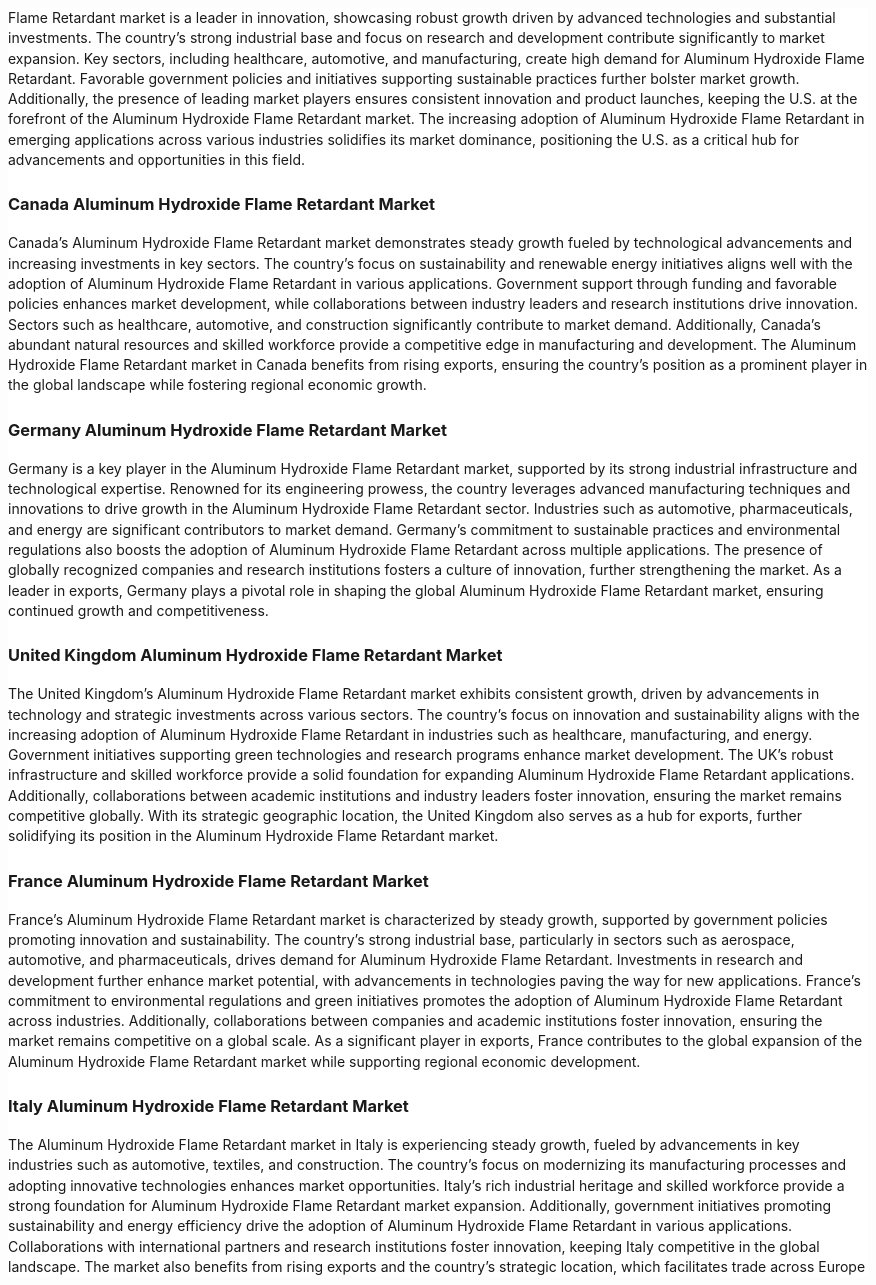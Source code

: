 Flame Retardant market is a leader in innovation, showcasing robust growth driven by advanced technologies and substantial investments. The country&rsquo;s strong industrial base and focus on research and development contribute significantly to market expansion. Key sectors, including healthcare, automotive, and manufacturing, create high demand for Aluminum Hydroxide Flame Retardant. Favorable government policies and initiatives supporting sustainable practices further bolster market growth. Additionally, the presence of leading market players ensures consistent innovation and product launches, keeping the U.S. at the forefront of the Aluminum Hydroxide Flame Retardant market. The increasing adoption of Aluminum Hydroxide Flame Retardant in emerging applications across various industries solidifies its market dominance, positioning the U.S. as a critical hub for advancements and opportunities in this field.</p><h3>Canada Aluminum Hydroxide Flame Retardant Market</h3><p>Canada&rsquo;s Aluminum Hydroxide Flame Retardant market demonstrates steady growth fueled by technological advancements and increasing investments in key sectors. The country&rsquo;s focus on sustainability and renewable energy initiatives aligns well with the adoption of Aluminum Hydroxide Flame Retardant in various applications. Government support through funding and favorable policies enhances market development, while collaborations between industry leaders and research institutions drive innovation. Sectors such as healthcare, automotive, and construction significantly contribute to market demand. Additionally, Canada&rsquo;s abundant natural resources and skilled workforce provide a competitive edge in manufacturing and development. The Aluminum Hydroxide Flame Retardant market in Canada benefits from rising exports, ensuring the country&rsquo;s position as a prominent player in the global landscape while fostering regional economic growth.</p><h3>Germany Aluminum Hydroxide Flame Retardant Market</h3><p>Germany is a key player in the Aluminum Hydroxide Flame Retardant market, supported by its strong industrial infrastructure and technological expertise. Renowned for its engineering prowess, the country leverages advanced manufacturing techniques and innovations to drive growth in the Aluminum Hydroxide Flame Retardant sector. Industries such as automotive, pharmaceuticals, and energy are significant contributors to market demand. Germany&rsquo;s commitment to sustainable practices and environmental regulations also boosts the adoption of Aluminum Hydroxide Flame Retardant across multiple applications. The presence of globally recognized companies and research institutions fosters a culture of innovation, further strengthening the market. As a leader in exports, Germany plays a pivotal role in shaping the global Aluminum Hydroxide Flame Retardant market, ensuring continued growth and competitiveness.</p><h3>United Kingdom Aluminum Hydroxide Flame Retardant Market</h3><p>The United Kingdom&rsquo;s Aluminum Hydroxide Flame Retardant market exhibits consistent growth, driven by advancements in technology and strategic investments across various sectors. The country&rsquo;s focus on innovation and sustainability aligns with the increasing adoption of Aluminum Hydroxide Flame Retardant in industries such as healthcare, manufacturing, and energy. Government initiatives supporting green technologies and research programs enhance market development. The UK&rsquo;s robust infrastructure and skilled workforce provide a solid foundation for expanding Aluminum Hydroxide Flame Retardant applications. Additionally, collaborations between academic institutions and industry leaders foster innovation, ensuring the market remains competitive globally. With its strategic geographic location, the United Kingdom also serves as a hub for exports, further solidifying its position in the Aluminum Hydroxide Flame Retardant market.</p><h3>France Aluminum Hydroxide Flame Retardant Market</h3><p>France&rsquo;s Aluminum Hydroxide Flame Retardant market is characterized by steady growth, supported by government policies promoting innovation and sustainability. The country&rsquo;s strong industrial base, particularly in sectors such as aerospace, automotive, and pharmaceuticals, drives demand for Aluminum Hydroxide Flame Retardant. Investments in research and development further enhance market potential, with advancements in technologies paving the way for new applications. France&rsquo;s commitment to environmental regulations and green initiatives promotes the adoption of Aluminum Hydroxide Flame Retardant across industries. Additionally, collaborations between companies and academic institutions foster innovation, ensuring the market remains competitive on a global scale. As a significant player in exports, France contributes to the global expansion of the Aluminum Hydroxide Flame Retardant market while supporting regional economic development.</p><h3>Italy Aluminum Hydroxide Flame Retardant Market</h3><p>The Aluminum Hydroxide Flame Retardant market in Italy is experiencing steady growth, fueled by advancements in key industries such as automotive, textiles, and construction. The country&rsquo;s focus on modernizing its manufacturing processes and adopting innovative technologies enhances market opportunities. Italy&rsquo;s rich industrial heritage and skilled workforce provide a strong foundation for Aluminum Hydroxide Flame Retardant market expansion. Additionally, government initiatives promoting sustainability and energy efficiency drive the adoption of Aluminum Hydroxide Flame Retardant in various applications. Collaborations with international partners and research institutions foster innovation, keeping Italy competitive in the global landscape. The market also benefits from rising exports and the country&rsquo;s strategic location, which facilitates trade across Europe